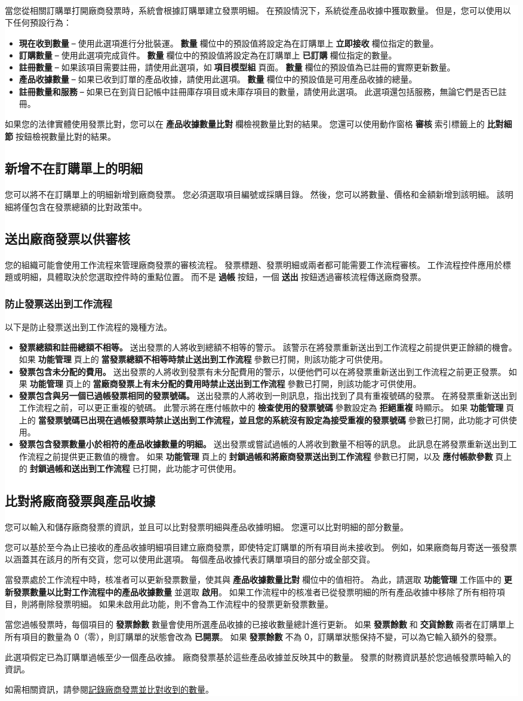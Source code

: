 當您從相關訂購單打開廠商發票時，系統會根據訂購單建立發票明細。 在預設情況下，系統從產品收據中獲取數量。 但是，您可以使用以下任何預設行為：

- **現在收到數量** – 使用此選項進行分批裝運。 **數量** 欄位中的預設值將設定為在訂購單上 **立即接收** 欄位指定的數量。
- **訂購數量** – 使用此選項完成貨件。 **數量** 欄位中的預設值將設定為在訂購單上 **已訂購** 欄位指定的數量。
- **註冊數量** – 如果該項目需要註冊，請使用此選項，如 **項目模型組** 頁面。 **數量** 欄位的預設值為已註冊的實際更新數量。
- **產品收據數量** – 如果已收到訂單的產品收據，請使用此選項。 **數量** 欄位中的預設值是可用產品收據的總量。
- **註冊數量和服務** – 如果已在到貨日記帳中註冊庫存項目或未庫存項目的數量，請使用此選項。 此選項還包括服務，無論它們是否已註冊。

如果您的法律實體使用發票比對，您可以在 **產品收據數量比對** 欄檢視數量比對的結果。 您還可以使用動作窗格 **審核** 索引標籤上的 **比對細節** 按鈕檢視數量比對的結果。

## <a name="adding-a-line-that-wasnt-on-the-purchase-order"></a>新增不在訂購單上的明細

您可以將不在訂購單上的明細新增到廠商發票。 您必須選取項目編號或採購目錄。 然後，您可以將數量、價格和金額新增到該明細。 該明細將僅包含在發票總額的比對政策中。

## <a name="submitting-a-vendor-invoice-for-review"></a>送出廠商發票以供審核

您的組織可能會使用工作流程來管理廠商發票的審核流程。 發票標題、發票明細或兩者都可能需要工作流程審核。 工作流程控件應用於標題或明細，具體取決於您選取控件時的重點位置。 而不是 **過帳** 按鈕，一個 **送出** 按鈕透過審核流程傳送廠商發票。

### <a name="preventing-invoice-from-being-submitted-to-workflow"></a>防止發票送出到工作流程 

以下是防止發票送出到工作流程的幾種方法。

- **發票總額和註冊總額不相等。** 送出發票的人將收到總額不相等的警示。 該警示在將發票重新送出到工作流程之前提供更正餘額的機會。 如果 **功能管理** 頁上的 **當發票總額不相等時禁止送出到工作流程** 參數已打開，則該功能才可供使用。 
- **發票包含未分配的費用。** 送出發票的人將收到發票有未分配費用的警示，以便他們可以在將發票重新送出到工作流程之前更正發票。 如果 **功能管理** 頁上的 **當廠商發票上有未分配的費用時禁止送出到工作流程** 參數已打開，則該功能才可供使用。
- **發票包含與另一個已過帳發票相同的發票號碼。** 送出發票的人將收到一則訊息，指出找到了具有重複號碼的發票。 在將發票重新送出到工作流程之前，可以更正重複的號碼。 此警示將在應付帳款中的 **檢查使用的發票號碼** 參數設定為 **拒絕重複** 時顯示。 如果 **功能管理** 頁上的 **當發票號碼已出現在過帳發票時禁止送出到工作流程，並且您的系統沒有設定為接受重複的發票號碼** 參數已打開，此功能才可供使用。
- **發票包含發票數量小於相符的產品收據數量的明細。** 送出發票或嘗試過帳的人將收到數量不相等的訊息。 此訊息在將發票重新送出到工作流程之前提供更正數值的機會。 如果 **功能管理** 頁上的 **封鎖過帳和將廠商發票送出到工作流程** 參數已打開，以及 **應付帳款參數** 頁上的 **封鎖過帳和送出到工作流程** 已打開，此功能才可供使用。

## <a name="matching-vendor-invoices-to-product-receipts"></a>比對將廠商發票與產品收據

您可以輸入和儲存廠商發票的資訊，並且可以比對發票明細與產品收據明細。 您還可以比對明細的部分數量。

您可以基於至今為止已接收的產品收據明細項目建立廠商發票，即使特定訂購單的所有項目尚未接收到。 例如，如果廠商每月寄送一張發票以涵蓋其在該月的所有交貨，您可以使用此選項。 每個產品收據代表訂購單項目的部分或全部交貨。

當發票處於工作流程中時，核准者可以更新發票數量，使其與 **產品收據數量比對** 欄位中的值相符。 為此，請選取 **功能管理** 工作區中的 **更新發票數量以比對工作流程中的產品收據數量** 並選取 **啟用**。 如果工作流程中的核准者已從發票明細的所有產品收據中移除了所有相符項目，則將刪除發票明細。 如果未啟用此功能，則不會為工作流程中的發票更新發票數量。

當您過帳發票時，每個項目的 **發票餘數** 數量會使用所選產品收據的已接收數量總計進行更新。 如果 **發票餘數** 和 **交貨餘數** 兩者在訂購單上所有項目的數量為 0（零），則訂購單的狀態會改為 **已開票**。 如果 **發票餘數** 不為 0，訂購單狀態保持不變，可以為它輸入額外的發票。

此選項假定已為訂購單過帳至少一個產品收據。 廠商發票基於這些產品收據並反映其中的數量。 發票的財務資訊基於您過帳發票時輸入的資訊。

如需相關資訊，請參閱[記錄廠商發票並比對收到的數量](../accounts-payable/tasks/record-vendor-invoice-match-against-received-quantity.md)。
